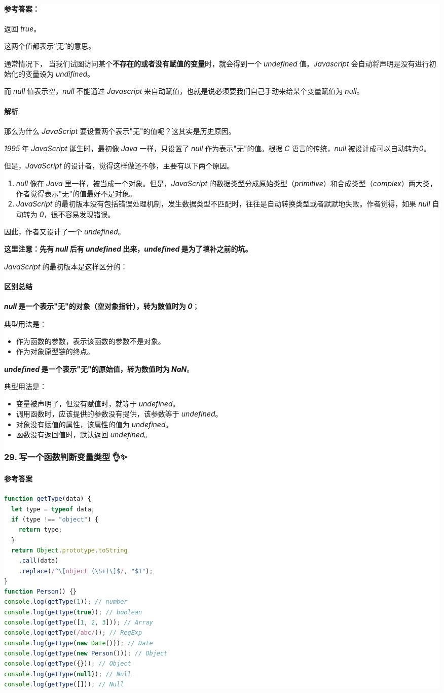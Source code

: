#### 参考答案：

返回 _true_。

这两个值都表示“无”的意思。

通常情况下， 当我们试图访问某个**不存在的或者没有赋值的变量**时，就会得到一个 _undefined_ 值。_Javascript_ 会自动将声明是没有进行初始化的变量设为 _undifined_。

而 _null_ 值表示空，_null_ 不能通过 _Javascript_ 来自动赋值，也就是说必须要我们自己手动来给某个变量赋值为 _null_。

#### 解析

那么为什么 _JavaScript_ 要设置两个表示"无"的值呢？这其实是历史原因。

_1995_ 年 _JavaScript_ 诞生时，最初像 _Java_ 一样，只设置了 _null_ 作为表示"无"的值。根据 _C_ 语言的传统，_null_ 被设计成可以自动转为*0*。

但是，_JavaScript_ 的设计者，觉得这样做还不够，主要有以下两个原因。

1.  _null_ 像在 _Java_ 里一样，被当成一个对象。但是，_JavaScript_ 的数据类型分成原始类型（_primitive_）和合成类型（_complex_）两大类，作者觉得表示"无"的值最好不是对象。
2.  _JavaScript_ 的最初版本没有包括错误处理机制，发生数据类型不匹配时，往往是自动转换类型或者默默地失败。作者觉得，如果 _null_ 自动转为 _0_，很不容易发现错误。

因此，作者又设计了一个 _undefined_。

**这里注意：先有 _null_ 后有 _undefined_ 出来，_undefined_ 是为了填补之前的坑。**

_JavaScript_ 的最初版本是这样区分的：

#### 区别总结

**_null_ 是一个表示"无"的对象（空对象指针），转为数值时为 _0_**；

典型用法是：

- 作为函数的参数，表示该函数的参数不是对象。
- 作为对象原型链的终点。

**_undefined_ 是一个表示"无"的原始值，转为数值时为 _NaN_**。

典型用法是：

- 变量被声明了，但没有赋值时，就等于 _undefined_。
- 调用函数时，应该提供的参数没有提供，该参数等于 _undefined_。
- 对象没有赋值的属性，该属性的值为 _undefined_。
- 函数没有返回值时，默认返回 _undefined_。

### 29. 写一个函数判断变量类型 👌✨

#### 参考答案

```js :collapsed-lines
function getType(data) {
  let type = typeof data;
  if (type !== "object") {
    return type;
  }
  return Object.prototype.toString
    .call(data)
    .replace(/^\[object (\S+)\]$/, "$1");
}
function Person() {}
console.log(getType(1)); // number
console.log(getType(true)); // boolean
console.log(getType([1, 2, 3])); // Array
console.log(getType(/abc/)); // RegExp
console.log(getType(new Date())); // Date
console.log(getType(new Person())); // Object
console.log(getType({})); // Object
console.log(getType(null)); // Null
console.log(getType([])); // Null
```
